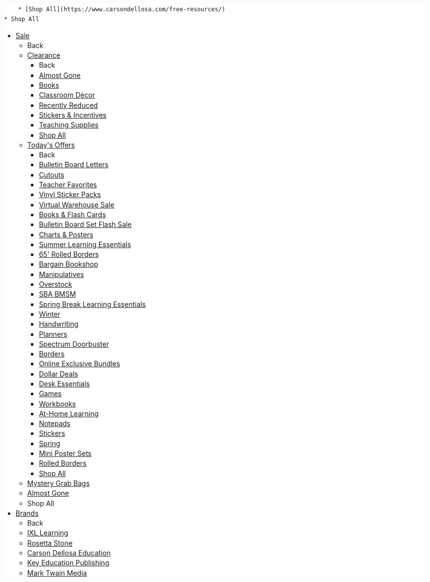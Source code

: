         * [Shop All](https://www.carsondellosa.com/free-resources/)
    * Shop All
* [Sale](https://www.carsondellosa.com/sale/)
    * Back
    * [Clearance](https://www.carsondellosa.com/sale/clearance/)
        * Back
        * [Almost Gone](https://www.carsondellosa.com/sale/clearance/almost-gone/)
        * [Books](https://www.carsondellosa.com/sale/clearance/books/)
        * [Classroom Décor](https://www.carsondellosa.com/sale/clearance/classroom-decor/)
        * [Recently Reduced](https://www.carsondellosa.com/sale/clearance/recently-reduced/)
        * [Stickers & Incentives](https://www.carsondellosa.com/sale/clearance/stickers-incentives/)
        * [Teaching Supplies](https://www.carsondellosa.com/sale/clearance/teaching-supplies/)
        * [Shop All](https://www.carsondellosa.com/sale/)
    * [Today's Offers](https://www.carsondellosa.com/sale/todays-offers/)
        * Back
        * [Bulletin Board Letters](https://www.carsondellosa.com/sale/todays-offers/bulletin-board-letters/)
        * [Cutouts](https://www.carsondellosa.com/sale/todays-offers/cutouts/)
        * [Teacher Favorites](https://www.carsondellosa.com/sale/todays-offers/teacher-favorites/)
        * [Vinyl Sticker Packs](https://www.carsondellosa.com/sale/todays-offers/vinyl-sticker-packs/)
        * [Virtual Warehouse Sale](https://www.carsondellosa.com/sale/todays-offers/virtual-warehouse-sale/)
        * [Books & Flash Cards](https://www.carsondellosa.com/sale/todays-offers/books-flash-cards/)
        * [Bulletin Board Set Flash Sale](https://www.carsondellosa.com/sale/todays-offers/bulletin-board-set-flash-sale/)
        * [Charts & Posters](https://www.carsondellosa.com/sale/todays-offers/charts-posters/)
        * [Summer Learning Essentials](https://www.carsondellosa.com/sale/todays-offers/summer-learning-essentials/)
        * [65' Rolled Borders](https://www.carsondellosa.com/sale/todays-offers/65-rolled-borders/)
        * [Bargain Bookshop](https://www.carsondellosa.com/sale/todays-offers/bargain-bookshop/)
        * [Manipulatives](https://www.carsondellosa.com/sale/todays-offers/manipulatives/)
        * [Overstock](https://www.carsondellosa.com/sale/todays-offers/overstock/)
        * [SBA BMSM](https://www.carsondellosa.com/sale/todays-offers/sba-bmsm/)
        * [Spring Break Learning Essentials](https://www.carsondellosa.com/sale/todays-offers/spring-break-learning-essentials/)
        * [Winter](https://www.carsondellosa.com/sale/todays-offers/winter/)
        * [Handwriting](https://www.carsondellosa.com/sale/todays-offers/handwriting/)
        * [Planners](https://www.carsondellosa.com/sale/todays-offers/planners/)
        * [Spectrum Doorbuster](https://www.carsondellosa.com/sale/todays-offers/spectrum-doorbuster/)
        * [Borders](https://www.carsondellosa.com/sale/todays-offers/borders/)
        * [Online Exclusive Bundles](https://www.carsondellosa.com/sale/todays-offers/online-exclusive-bundles)
        * [Dollar Deals](https://www.carsondellosa.com/sale/todays-offers/dollar-deals/)
        * [Desk Essentials](https://www.carsondellosa.com/sale/todays-offers/desk-essentials/)
        * [Games](https://www.carsondellosa.com/sale/todays-offers/games/)
        * [Workbooks](https://www.carsondellosa.com/sale/todays-offers/workbooks/)
        * [At-Home Learning](https://www.carsondellosa.com/sale/todays-offers/at-home-learning/)
        * [Notepads](https://www.carsondellosa.com/sale/todays-offers/notepads/)
        * [Stickers](https://www.carsondellosa.com/sale/todays-offers/stickers/)
        * [Spring](https://www.carsondellosa.com/sale/todays-offers/spring/)
        * [Mini Poster Sets](https://www.carsondellosa.com/sale/todays-offers/mini-poster-sets)
        * [Rolled Borders](https://www.carsondellosa.com/sale/todays-offers/rolled-borders/)
        * [Shop All](https://www.carsondellosa.com/sale/)
    * [Mystery Grab Bags](https://www.carsondellosa.com/sale/mystery-grab-bags/)
    * [Almost Gone](https://www.carsondellosa.com/sale/almost-gone/)
    * Shop All
* [Brands](https://www.carsondellosa.com/brands/)
    * Back
    * [IXL Learning](https://www.carsondellosa.com/brands/ixl-learning/)
    * [Rosetta Stone](https://www.carsondellosa.com/brands/rosetta-stone/)
    * [Carson Dellosa Education](https://www.carsondellosa.com/brands/carson-dellosa-education/)
    * [Key Education Publishing](https://www.carsondellosa.com/brands/key-education-publishing/)
    * [Mark Twain Media](https://www.carsondellosa.com/brands/mark-twain-media/)